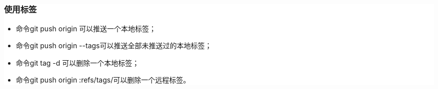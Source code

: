 ### 使用标签
- 命令git push origin <tagname>可以推送一个本地标签；

- 命令git push origin --tags可以推送全部未推送过的本地标签；

- 命令git tag -d <tagname>可以删除一个本地标签；

- 命令git push origin :refs/tags/<tagname>可以删除一个远程标签。